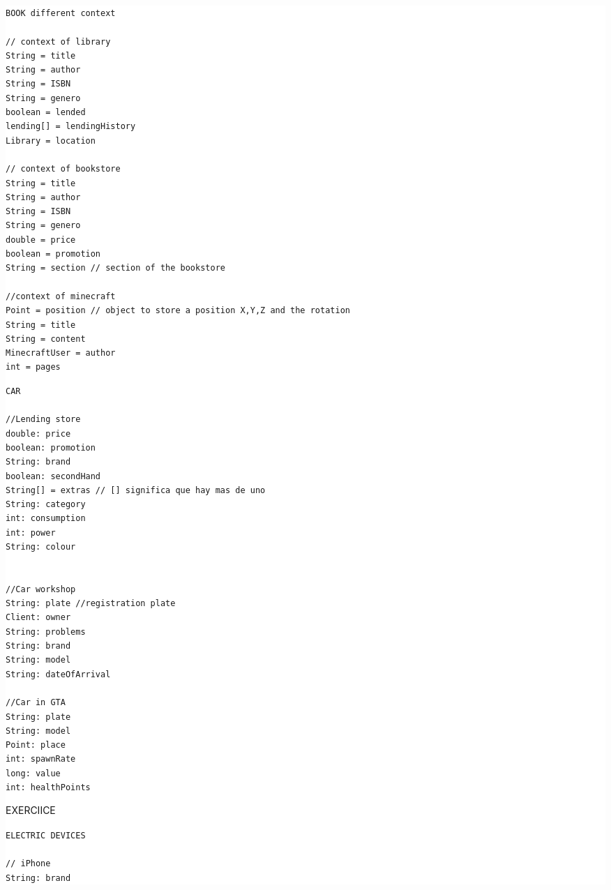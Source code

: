 ```javascript=
BOOK different context

// context of library
String = title
String = author
String = ISBN
String = genero
boolean = lended
lending[] = lendingHistory
Library = location

// context of bookstore
String = title
String = author
String = ISBN
String = genero
double = price
boolean = promotion
String = section // section of the bookstore

//context of minecraft
Point = position // object to store a position X,Y,Z and the rotation
String = title
String = content
MinecraftUser = author
int = pages
```
```javascript=
CAR

//Lending store
double: price
boolean: promotion
String: brand
boolean: secondHand
String[] = extras // [] significa que hay mas de uno
String: category
int: consumption
int: power
String: colour
 
 
//Car workshop
String: plate //registration plate
Client: owner 
String: problems
String: brand
String: model
String: dateOfArrival
 
//Car in GTA
String: plate
String: model
Point: place 
int: spawnRate
long: value
int: healthPoints
```
EXERCIICE
```javascript=
ELECTRIC DEVICES

// iPhone
String: brand
```